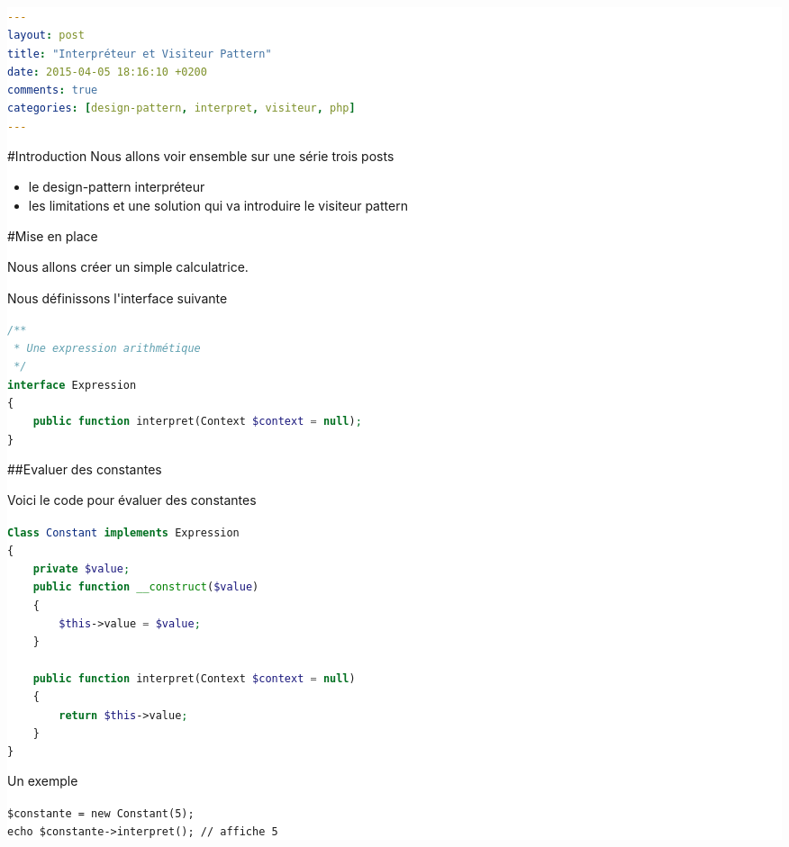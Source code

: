 ```yaml
---
layout: post
title: "Interpréteur et Visiteur Pattern"
date: 2015-04-05 18:16:10 +0200
comments: true
categories: [design-pattern, interpret, visiteur, php]
---
```


#Introduction
Nous allons voir ensemble sur une série trois posts

- le design-pattern interpréteur
- les limitations et une solution qui va introduire le visiteur pattern

#Mise en place

Nous allons créer un simple calculatrice.

Nous définissons l'interface suivante

``` php
/**
 * Une expression arithmétique
 */
interface Expression
{
    public function interpret(Context $context = null);
}


```

##Evaluer des constantes

Voici le code pour évaluer des constantes
``` php
Class Constant implements Expression
{
    private $value;
    public function __construct($value)
    {
        $this->value = $value;
    }

    public function interpret(Context $context = null) 
    {
        return $this->value;
    }
}
```

Un exemple 
```
$constante = new Constant(5);
echo $constante->interpret(); // affiche 5
```
